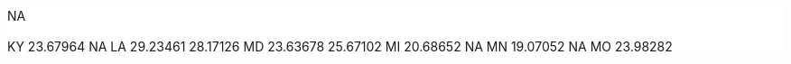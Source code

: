 NA
</td>
</tr>
<tr>
<td style="text-align:left;">
KY
</td>
<td style="text-align:right;">
23.67964
</td>
<td style="text-align:right;">
NA
</td>
</tr>
<tr>
<td style="text-align:left;">
LA
</td>
<td style="text-align:right;">
29.23461
</td>
<td style="text-align:right;">
28.17126
</td>
</tr>
<tr>
<td style="text-align:left;">
MD
</td>
<td style="text-align:right;">
23.63678
</td>
<td style="text-align:right;">
25.67102
</td>
</tr>
<tr>
<td style="text-align:left;">
MI
</td>
<td style="text-align:right;">
20.68652
</td>
<td style="text-align:right;">
NA
</td>
</tr>
<tr>
<td style="text-align:left;">
MN
</td>
<td style="text-align:right;">
19.07052
</td>
<td style="text-align:right;">
NA
</td>
</tr>
<tr>
<td style="text-align:left;">
MO
</td>
<td style="text-align:right;">
23.98282
